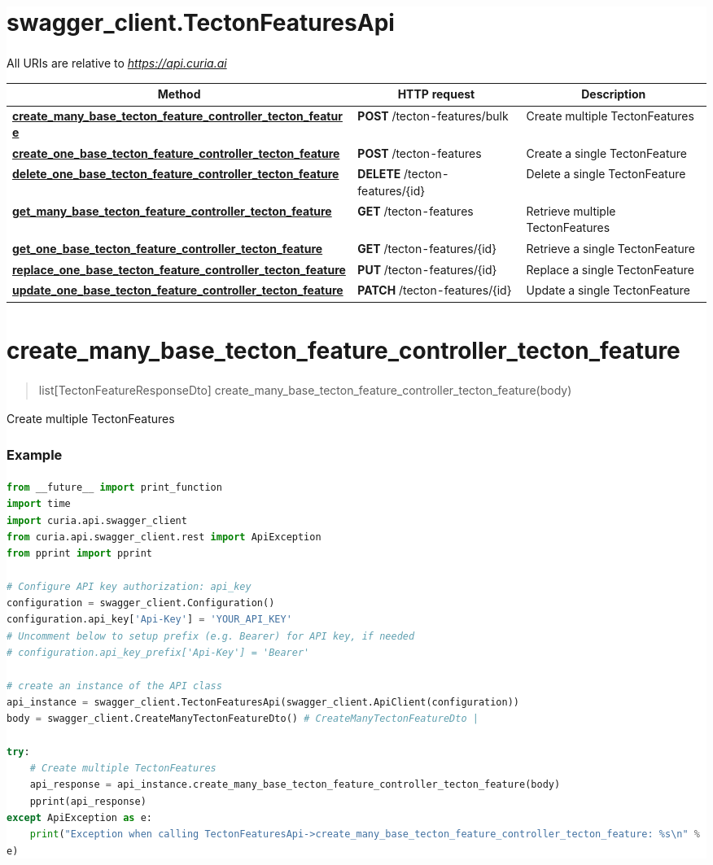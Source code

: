 # swagger_client.TectonFeaturesApi

All URIs are relative to *https://api.curia.ai*

Method | HTTP request | Description
------------- | ------------- | -------------
[**create_many_base_tecton_feature_controller_tecton_feature**](TectonFeaturesApi.md#create_many_base_tecton_feature_controller_tecton_feature) | **POST** /tecton-features/bulk | Create multiple TectonFeatures
[**create_one_base_tecton_feature_controller_tecton_feature**](TectonFeaturesApi.md#create_one_base_tecton_feature_controller_tecton_feature) | **POST** /tecton-features | Create a single TectonFeature
[**delete_one_base_tecton_feature_controller_tecton_feature**](TectonFeaturesApi.md#delete_one_base_tecton_feature_controller_tecton_feature) | **DELETE** /tecton-features/{id} | Delete a single TectonFeature
[**get_many_base_tecton_feature_controller_tecton_feature**](TectonFeaturesApi.md#get_many_base_tecton_feature_controller_tecton_feature) | **GET** /tecton-features | Retrieve multiple TectonFeatures
[**get_one_base_tecton_feature_controller_tecton_feature**](TectonFeaturesApi.md#get_one_base_tecton_feature_controller_tecton_feature) | **GET** /tecton-features/{id} | Retrieve a single TectonFeature
[**replace_one_base_tecton_feature_controller_tecton_feature**](TectonFeaturesApi.md#replace_one_base_tecton_feature_controller_tecton_feature) | **PUT** /tecton-features/{id} | Replace a single TectonFeature
[**update_one_base_tecton_feature_controller_tecton_feature**](TectonFeaturesApi.md#update_one_base_tecton_feature_controller_tecton_feature) | **PATCH** /tecton-features/{id} | Update a single TectonFeature

# **create_many_base_tecton_feature_controller_tecton_feature**
> list[TectonFeatureResponseDto] create_many_base_tecton_feature_controller_tecton_feature(body)

Create multiple TectonFeatures

### Example
```python
from __future__ import print_function
import time
import curia.api.swagger_client
from curia.api.swagger_client.rest import ApiException
from pprint import pprint

# Configure API key authorization: api_key
configuration = swagger_client.Configuration()
configuration.api_key['Api-Key'] = 'YOUR_API_KEY'
# Uncomment below to setup prefix (e.g. Bearer) for API key, if needed
# configuration.api_key_prefix['Api-Key'] = 'Bearer'

# create an instance of the API class
api_instance = swagger_client.TectonFeaturesApi(swagger_client.ApiClient(configuration))
body = swagger_client.CreateManyTectonFeatureDto() # CreateManyTectonFeatureDto | 

try:
    # Create multiple TectonFeatures
    api_response = api_instance.create_many_base_tecton_feature_controller_tecton_feature(body)
    pprint(api_response)
except ApiException as e:
    print("Exception when calling TectonFeaturesApi->create_many_base_tecton_feature_controller_tecton_feature: %s\n" % e)
```
